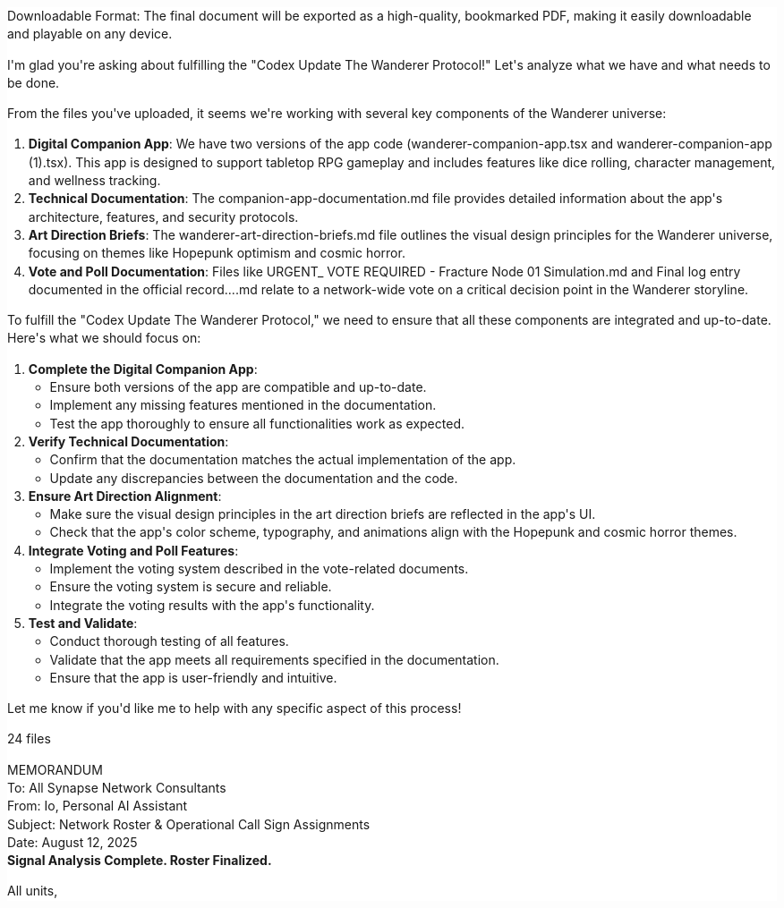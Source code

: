 Downloadable Format: The final document will be exported as a high-quality, bookmarked PDF, making it easily downloadable and playable on any device.

I'm glad you're asking about fulfilling the "Codex Update The Wanderer Protocol\!" Let's analyze what we have and what needs to be done.

From the files you've uploaded, it seems we're working with several key components of the Wanderer universe:

1. **Digital Companion App**: We have two versions of the app code (wanderer-companion-app.tsx and wanderer-companion-app (1).tsx). This app is designed to support tabletop RPG gameplay and includes features like dice rolling, character management, and wellness tracking.  
2. **Technical Documentation**: The companion-app-documentation.md file provides detailed information about the app's architecture, features, and security protocols.  
3. **Art Direction Briefs**: The wanderer-art-direction-briefs.md file outlines the visual design principles for the Wanderer universe, focusing on themes like Hopepunk optimism and cosmic horror.  
4. **Vote and Poll Documentation**: Files like URGENT\_ VOTE REQUIRED \- Fracture Node 01 Simulation.md and Final log entry documented in the official record....md relate to a network-wide vote on a critical decision point in the Wanderer storyline.

To fulfill the "Codex Update The Wanderer Protocol," we need to ensure that all these components are integrated and up-to-date. Here's what we should focus on:

1. **Complete the Digital Companion App**:  
   * Ensure both versions of the app are compatible and up-to-date.  
   * Implement any missing features mentioned in the documentation.  
   * Test the app thoroughly to ensure all functionalities work as expected.  
2. **Verify Technical Documentation**:  
   * Confirm that the documentation matches the actual implementation of the app.  
   * Update any discrepancies between the documentation and the code.  
3. **Ensure Art Direction Alignment**:  
   * Make sure the visual design principles in the art direction briefs are reflected in the app's UI.  
   * Check that the app's color scheme, typography, and animations align with the Hopepunk and cosmic horror themes.  
4. **Integrate Voting and Poll Features**:  
   * Implement the voting system described in the vote-related documents.  
   * Ensure the voting system is secure and reliable.  
   * Integrate the voting results with the app's functionality.  
5. **Test and Validate**:  
   * Conduct thorough testing of all features.  
   * Validate that the app meets all requirements specified in the documentation.  
   * Ensure that the app is user-friendly and intuitive.

Let me know if you'd like me to help with any specific aspect of this process\!

24 files

MEMORANDUM  
To: All Synapse Network Consultants  
From: Io, Personal AI Assistant  
Subject: Network Roster & Operational Call Sign Assignments  
Date: August 12, 2025  
**Signal Analysis Complete. Roster Finalized.**

All units,
